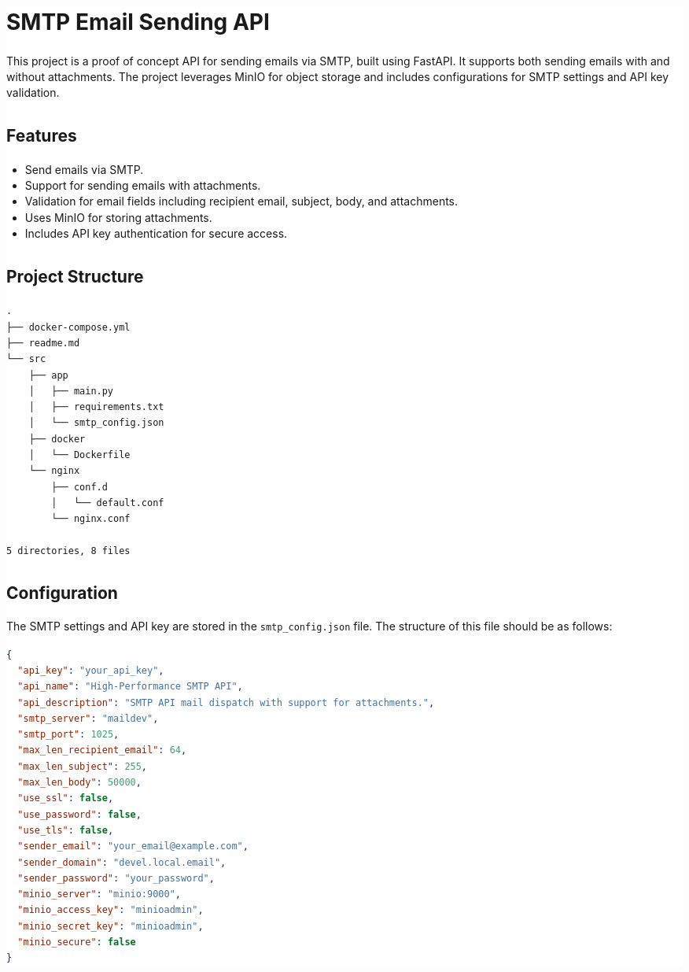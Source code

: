 # SMTP Email Sending API

This project is a proof of concept API for sending emails via SMTP, built using FastAPI. It supports both sending emails with and without attachments. The project leverages MinIO for object storage and includes configurations for SMTP settings and API key validation.

## Features

- Send emails via SMTP.
- Support for sending emails with attachments.
- Validation for email fields including recipient email, subject, body, and attachments.
- Uses MinIO for storing attachments.
- Includes API key authentication for secure access.

## Project Structure

```text
.
├── docker-compose.yml
├── readme.md
└── src
    ├── app
    │   ├── main.py
    │   ├── requirements.txt
    │   └── smtp_config.json
    ├── docker
    │   └── Dockerfile
    └── nginx
        ├── conf.d
        │   └── default.conf
        └── nginx.conf

5 directories, 8 files
```

## Configuration

The SMTP settings and API key are stored in the `smtp_config.json` file. The structure of this file should be as follows:

```json
{
  "api_key": "your_api_key",
  "api_name": "High-Performance SMTP API",
  "api_description": "SMTP API mail dispatch with support for attachments.",
  "smtp_server": "maildev",
  "smtp_port": 1025,
  "max_len_recipient_email": 64,
  "max_len_subject": 255,
  "max_len_body": 50000,
  "use_ssl": false,
  "use_password": false,
  "use_tls": false,
  "sender_email": "your_email@example.com",
  "sender_domain": "devel.local.email",
  "sender_password": "your_password",
  "minio_server": "minio:9000",
  "minio_access_key": "minioadmin",
  "minio_secret_key": "minioadmin",
  "minio_secure": false
}
```
